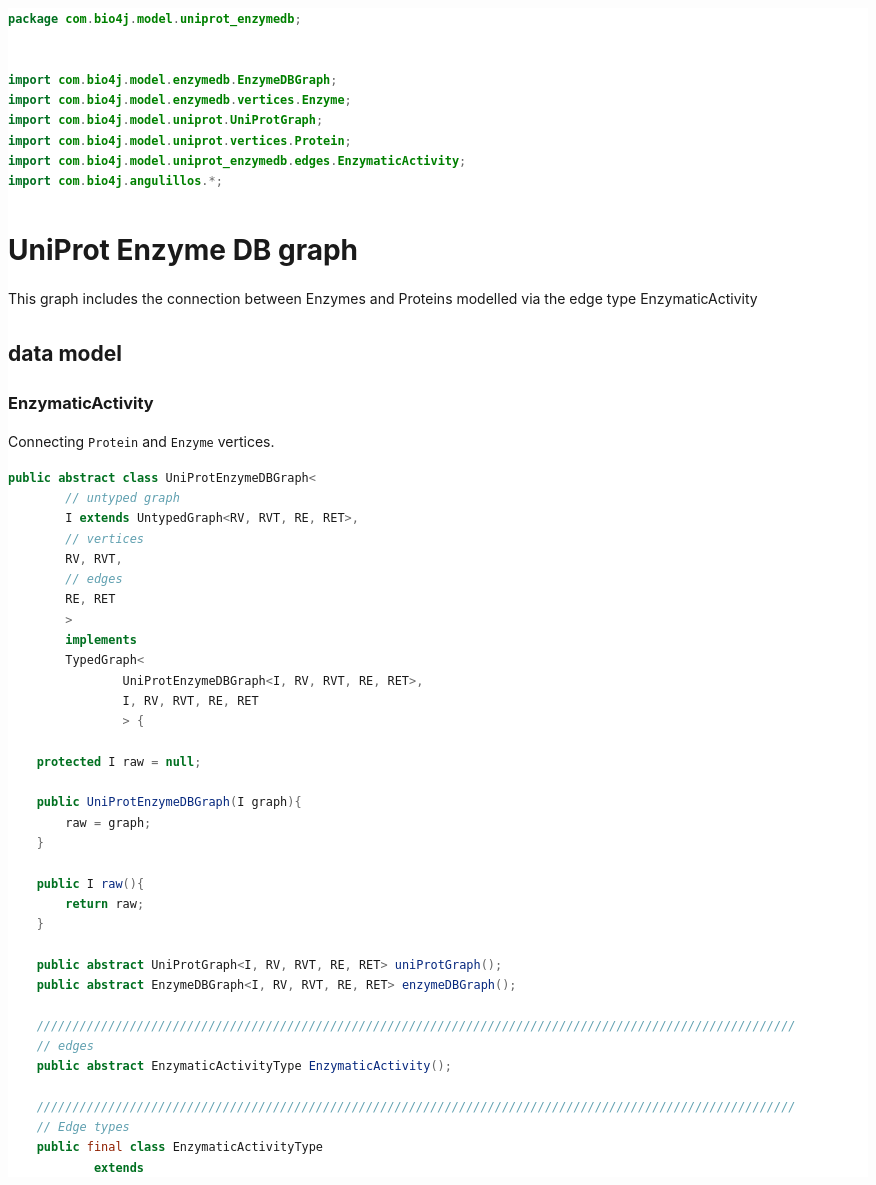 
```java
package com.bio4j.model.uniprot_enzymedb;


import com.bio4j.model.enzymedb.EnzymeDBGraph;
import com.bio4j.model.enzymedb.vertices.Enzyme;
import com.bio4j.model.uniprot.UniProtGraph;
import com.bio4j.model.uniprot.vertices.Protein;
import com.bio4j.model.uniprot_enzymedb.edges.EnzymaticActivity;
import com.bio4j.angulillos.*;
```



# UniProt Enzyme DB graph

This graph includes the connection between Enzymes and Proteins modelled via the edge type EnzymaticActivity

## data model

### EnzymaticActivity

Connecting `Protein` and `Enzyme` vertices.



```java
public abstract class UniProtEnzymeDBGraph<
		// untyped graph
		I extends UntypedGraph<RV, RVT, RE, RET>,
		// vertices
		RV, RVT,
		// edges
		RE, RET
		>
		implements
		TypedGraph<
				UniProtEnzymeDBGraph<I, RV, RVT, RE, RET>,
				I, RV, RVT, RE, RET
				> {

    protected I raw = null;

    public UniProtEnzymeDBGraph(I graph){
        raw = graph;
    }

    public I raw(){
        return raw;
    }

	public abstract UniProtGraph<I, RV, RVT, RE, RET> uniProtGraph();
	public abstract EnzymeDBGraph<I, RV, RVT, RE, RET> enzymeDBGraph();

	//////////////////////////////////////////////////////////////////////////////////////////////////////////
	// edges
	public abstract EnzymaticActivityType EnzymaticActivity();

	//////////////////////////////////////////////////////////////////////////////////////////////////////////
	// Edge types
	public final class EnzymaticActivityType
			extends
```